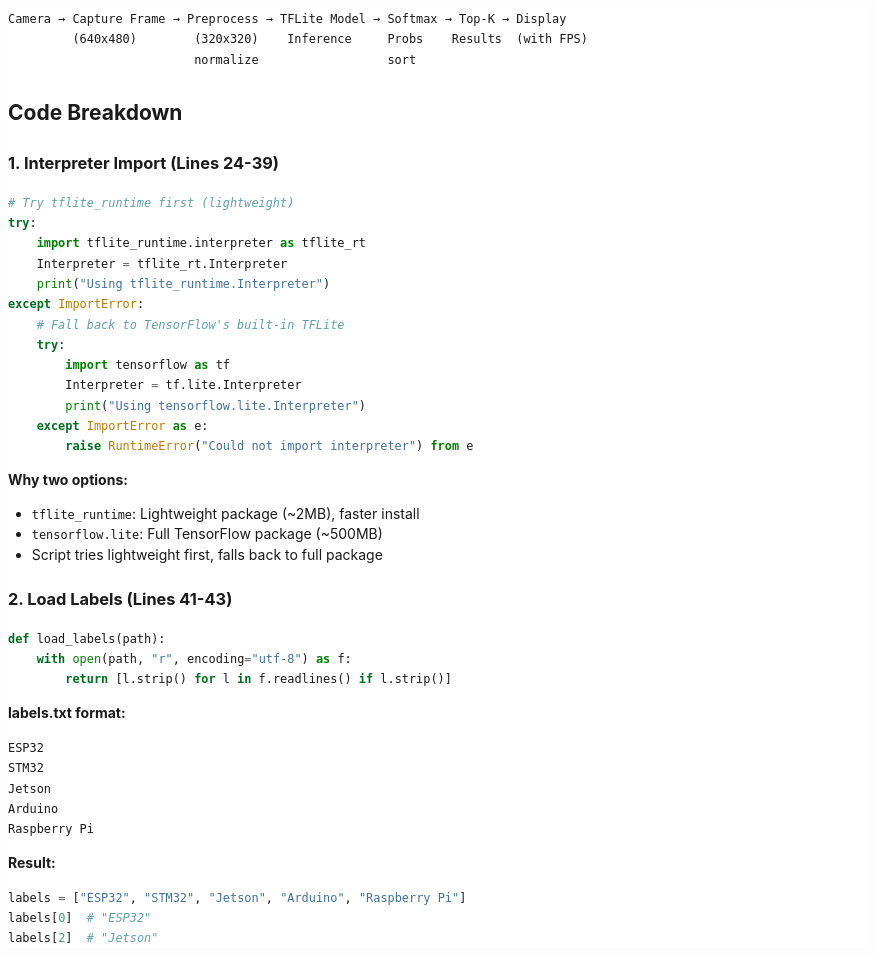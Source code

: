 ```
Camera → Capture Frame → Preprocess → TFLite Model → Softmax → Top-K → Display
         (640x480)        (320x320)    Inference     Probs    Results  (with FPS)
                          normalize                  sort
```

## Code Breakdown

### 1. Interpreter Import (Lines 24-39)

```python
# Try tflite_runtime first (lightweight)
try:
    import tflite_runtime.interpreter as tflite_rt
    Interpreter = tflite_rt.Interpreter
    print("Using tflite_runtime.Interpreter")
except ImportError:
    # Fall back to TensorFlow's built-in TFLite
    try:
        import tensorflow as tf
        Interpreter = tf.lite.Interpreter
        print("Using tensorflow.lite.Interpreter")
    except ImportError as e:
        raise RuntimeError("Could not import interpreter") from e
```

**Why two options:**
- `tflite_runtime`: Lightweight package (~2MB), faster install
- `tensorflow.lite`: Full TensorFlow package (~500MB)
- Script tries lightweight first, falls back to full package

### 2. Load Labels (Lines 41-43)

```python
def load_labels(path):
    with open(path, "r", encoding="utf-8") as f:
        return [l.strip() for l in f.readlines() if l.strip()]
```

**labels.txt format:**
```
ESP32
STM32
Jetson
Arduino
Raspberry Pi
```

**Result:**
```python
labels = ["ESP32", "STM32", "Jetson", "Arduino", "Raspberry Pi"]
labels[0]  # "ESP32"
labels[2]  # "Jetson"
```
